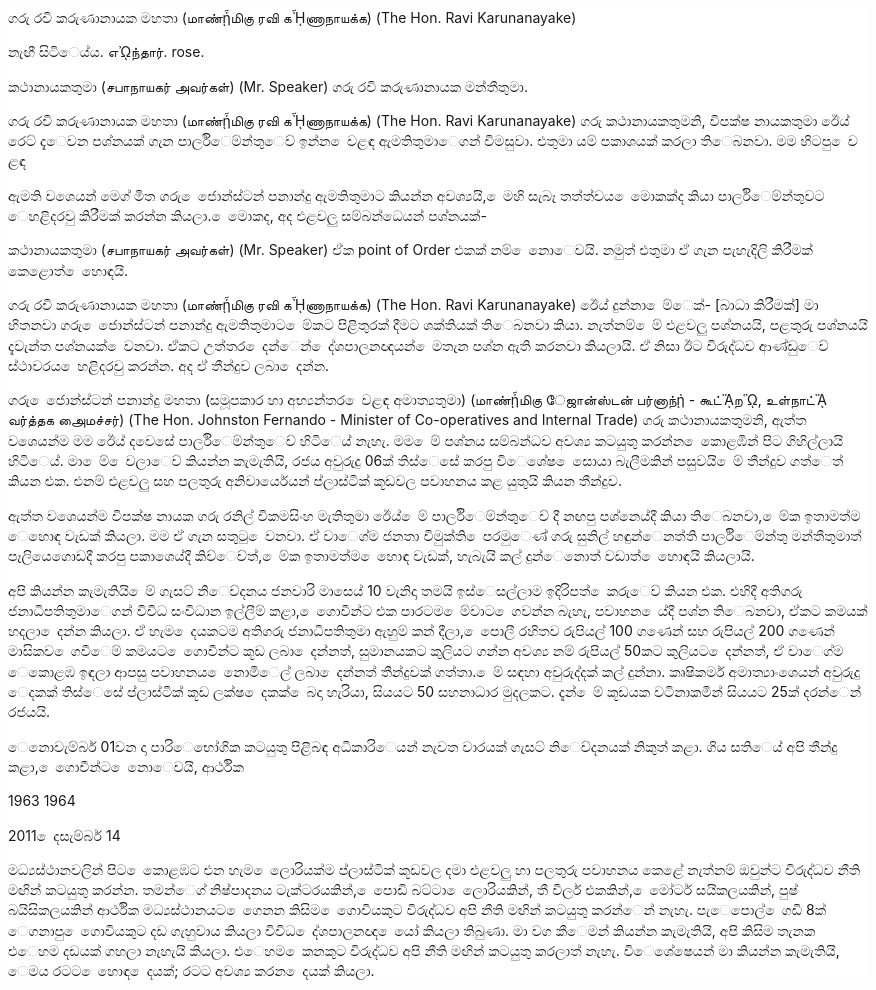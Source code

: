 ගරු රවි කරුණානායක මහතා (மாண்ᾗமிகு ரவி கᾞணாநாயக்க) (The Hon. Ravi Karunanayake)

නැඟී සිටිෙය්ය. எᾨந்தார். rose.

කථානායකතුමා (சபாநாயகர் அவர்கள்) (Mr. Speaker) ගරු රවි කරුණානායක මන්තීතුමා.

ගරු රවි කරුණානායක මහතා (மாண்ᾗமிகு ரவி கᾞணாநாயக்க) (The Hon. Ravi Karunanayake) ගරු කථානායකතුමනි, විපක්ෂ නායකතුමා ඊෙය් රෙට් දැෙවන පශ්නයක් ගැන පාර්ලිෙම්න්තුෙව් ඉන්න ෙවළඳ ඇමතිතුමාෙගන් විමසුවා. එතුමා යම් පකාශයක් කරලා තිෙබනවා. මම හිටපු ෙව ළඳ

ඇමති වශෙයන් මෙග් මිත ගරු ෙජොන්ස්ටන් පනාන්දු ඇමතිතුමාට කියන්න අවශ්‍යයි, ෙමහි සැබෑ තත්ත්වය ෙමොකක්ද කියා පාර්ලිෙම්න්තුවට ෙහළිදරවු කිරීමක් කරන්න කියලා. ෙමොකද, අද එළවලු සම්බන්ධෙයන් පශ්නයක්-

කථානායකතුමා (சபாநாயகர் அவர்கள்) (Mr. Speaker) ඒක point of Order එකක් නම් ෙනොෙවයි. නමුත් එතුමා ඒ ගැන පැහැදිලි කිරීමක් කෙළොත් ෙහොඳයි.

ගරු රවි කරුණානායක මහතා (மாண்ᾗமிகு ரவி கᾞணாநாயக்க) (The Hon. Ravi Karunanayake) ඊෙය් දුන්නා ෙම්ෙක්- [බාධා කිරීමක්] මා හිතනවා ගරු ෙජොන්ස්ටන් පනාන්දු ඇමතිතුමාට ෙම්කට පිළිතුරක් දීමට ශක්තියක් තිෙබනවා කියා. නැත්නම් ෙම් එළවලු පශ්නයයි, පළතුරු පශ්නයයි දැවැන්ත පශ්නයක් ෙවනවා. ඒකට උත්තර ෙදන්ෙන් ෙද්ශපාලනඥයන් ෙමතැන පශ්න ඇති කරනවා කියලායි. ඒ නිසා ඊට විරුද්ධව ආණ්ඩුෙව් ස්ථාවරය ෙහළිදරවු කරන්න. අද ඒ තීන්දුව ලබා ෙදන්න.

ගරු ෙජොන්ස්ටන් පනාන්දු මහතා (සමූපකාර හා අභ්‍යන්තර ෙවළඳ අමාත්‍යතුමා) (மாண்ᾗமிகு ேஜான்ஸ்டன் பர்னாந்ᾐ - கூட்ᾌறᾫ, உள்நாட்ᾌ வர்த்தக அைமச்சர்) (The Hon. Johnston Fernando - Minister of Co-operatives and Internal Trade) ගරු කථානායකතුමනි, ඇත්ත වශෙයන්ම මම ඊෙය් දවෙසේ පාර්ලිෙම්න්තුෙව් හිටිෙය් නැහැ. මම ෙම් පශ්නය සම්බන්ධව අවශ්‍ය කටයුතු කරන්න ෙකොළඹින් පිට ගිහිල්ලායි හිටිෙය්. මා ෙම් ෙවලාෙව් කියන්න කැමැතියි, රජය අවුරුදු 06ක් තිස්ෙසේ කරපු විෙශේෂ ෙසොයා බැලීමකින් පසුවයි ෙම් තීන්දුව ගත්ෙත් කියන එක. එනම් එළවලු සහ පලතුරු අනිවාර්යෙයන් ප්ලාස්ටික් කූඩවල පවාහනය කළ යුතුයි කියන තීන්දුව.

ඇත්ත වශෙයන්ම විපක්ෂ නායක ගරු රනිල් විකමසිංහ මැතිතුමා ඊෙය් ෙම් පාර්ලිෙම්න්තුෙව් දී නඟපු පශ්නෙය්දී කියා තිෙබනවා, ෙම්ක ඉතාමත්ම ෙහොඳ වැඩක් කියලා. මම ඒ ගැන සතුටු ෙවනවා. ඒ වාෙග්ම ජනතා විමුක්ති ෙපරමුෙණ් ගරු සුනිල් හඳුන්ෙනත්ති පාර්ලිෙම්න්තු මන්තීතුමාත් පෑලියෙගොඩදී කරපු පකාශෙය්දී කිව්ෙව්ත්, ෙම්ක ඉතාමත්ම ෙහොඳ වැඩක්, හැබැයි කල් දුන්ෙනොත් වඩාත් ෙහොඳයි කියලායි.

අපි කියන්න කැමැතියි ෙම් ගැසට් නිෙව්දනය ජනවාරි මාසෙය් 10 වැනිදා තමයි ඉස්ෙසල්ලාම ඉදිරිපත් ෙකරුෙව් කියන එක. එහිදී අතිගරු ජනාධිපතිතුමාෙගන් විවිධ සංවිධාන ඉල්ලීම් කළා, ෙගොවීන්ට එක පාරටම ෙම්වාට ෙගවන්න බැහැ, පවාහන ෙය්දී පශ්න තිෙබනවා, ඒකට කමයක් හදලා ෙදන්න කියලා. ඒ හැම ෙදයකටම අතිගරු ජනාධිපතිතුමා ඇහුම් කන් දීලා, ෙපොලී රහිතව රුපියල් 100 ගණෙන් සහ රුපියල් 200 ගණෙන් මාසිකව ෙගවීෙම් කමයට ෙගොවීන්ට කූඩ ලබා ෙදන්නත්, සුමානයකට කුලියට ගන්න අවශ්‍ය නම් රුපියල් 50කට කුලියට ෙදන්නත්, ඒ වාෙග්ම ෙකොළඹ ඉඳලා ආපසු පවාහනය ෙනොමිෙල් ලබා ෙදන්නත් තීන්දුවක් ගත්තා. ෙම් සඳහා අවුරුද්දක් කල් දුන්නා. කෘෂිකර්ම අමාත්‍යාංශෙයන් අවුරුදු ෙදකක් තිස්ෙසේ ප්ලාස්ටික් කූඩ ලක්ෂ ෙදකක් ෙබදා හැරියා, සියයට 50 සහනාධාර මුදලකට. දැන් ෙම් කූඩයක වටිනාකමින් සියයට 25ක් දරන්ෙන් රජයයි.

ෙනොවැම්බර් 01වන දා පාරිෙභෝගික කටයුතු පිළිබඳ අධිකාරිෙයන් නැවත වාරයක් ගැසට් නිෙව්දනයක් නිකුත් කළා. ගිය සතිෙය් අපි තීන්දු කළා, ෙගොවීන්ට ෙනොෙවයි, ආර්ථික

1963 1964

2011 ෙදසැම්බර් 14

මධ්‍යස්ථානවලින් පිට ෙකොළඹට එන හැම ෙලොරියක්ම ප්ලාස්ටික් කූඩවල දමා එළවලු හා පලතුරු පවාහනය කෙළේ නැත්නම් ඔවුන්ට විරුද්ධව නීති මඟින් කටයුතු කරන්න. තමන්ෙග් නිෂ්පාදනය ටැක්ටරයකින්, ෙපොඩි බට්ටා ෙලොරියකින්, තී වීලර් එකකින්, ෙමෝටර් සයිකලයකින්, පුෂ් බයිසිකලයකින් ආර්ථික මධ්‍යස්ථානයට ෙගෙනන කිසිම ෙගොවියකුට විරුද්ධව අපි නීති මඟින් කටයුතු කරන්ෙන් නැහැ. පැෙපොල් ෙගඩි 8ක් ෙගනාපු ෙගොවියකුට දඩ ගැහුවාය කියලා විවිධ ෙද්ශපාලනඥ ෙයෝ කියලා තිබුණා. මා වග කීෙමන් කියන්න කැමැතියි, අපි කිසිම තැනක එෙහම දඩයක් ගහලා නැහැයි කියලා. එෙහම ෙකනකුට විරුද්ධව අපි නීති මඟින් කටයුතු කරලාත් නැහැ. විෙශේෂෙයන් මා කියන්න කැමැතියි, ෙමය රටට ෙහොඳ ෙදයක්; රටට අවශ්‍ය කරන ෙදයක් කියලා.
